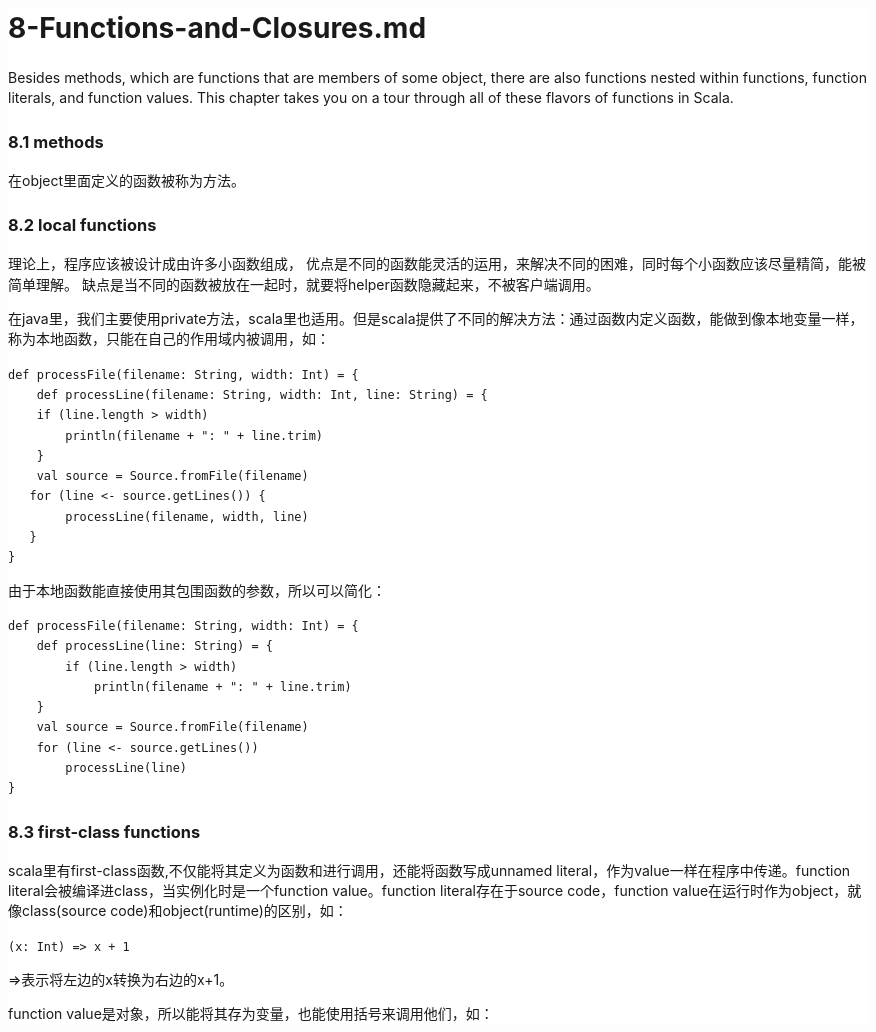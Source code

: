 # 8-Functions-and-Closures.md
Besides methods, which are functions that are members of some object, there are also functions nested within functions, function literals, and function values. This chapter takes you on a tour through all of these flavors of functions in Scala.
### 8.1 methods
在object里面定义的函数被称为方法。
### 8.2 local functions
理论上，程序应该被设计成由许多小函数组成，
优点是不同的函数能灵活的运用，来解决不同的困难，同时每个小函数应该尽量精简，能被简单理解。
缺点是当不同的函数被放在一起时，就要将helper函数隐藏起来，不被客户端调用。

在java里，我们主要使用private方法，scala里也适用。但是scala提供了不同的解决方法：通过函数内定义函数，能做到像本地变量一样，称为本地函数，只能在自己的作用域内被调用，如：

```
def processFile(filename: String, width: Int) = {
    def processLine(filename: String, width: Int, line: String) = {
    if (line.length > width) 
        println(filename + ": " + line.trim)
    }
    val source = Source.fromFile(filename) 
   for (line <- source.getLines()) { 
        processLine(filename, width, line) 
   }
}
```
由于本地函数能直接使用其包围函数的参数，所以可以简化：

```
def processFile(filename: String, width: Int) = {
    def processLine(line: String) = { 
        if (line.length > width) 
            println(filename + ": " + line.trim) 
    }
    val source = Source.fromFile(filename) 
    for (line <- source.getLines()) 
        processLine(line)
}
```

### 8.3 first-class functions
scala里有first-class函数,不仅能将其定义为函数和进行调用，还能将函数写成unnamed literal，作为value一样在程序中传递。function literal会被编译进class，当实例化时是一个function value。function literal存在于source code，function value在运行时作为object，就像class(source code)和object(runtime)的区别，如：

```
(x: Int) => x + 1
```

=>表示将左边的x转换为右边的x+1。

function value是对象，所以能将其存为变量，也能使用括号来调用他们，如：

